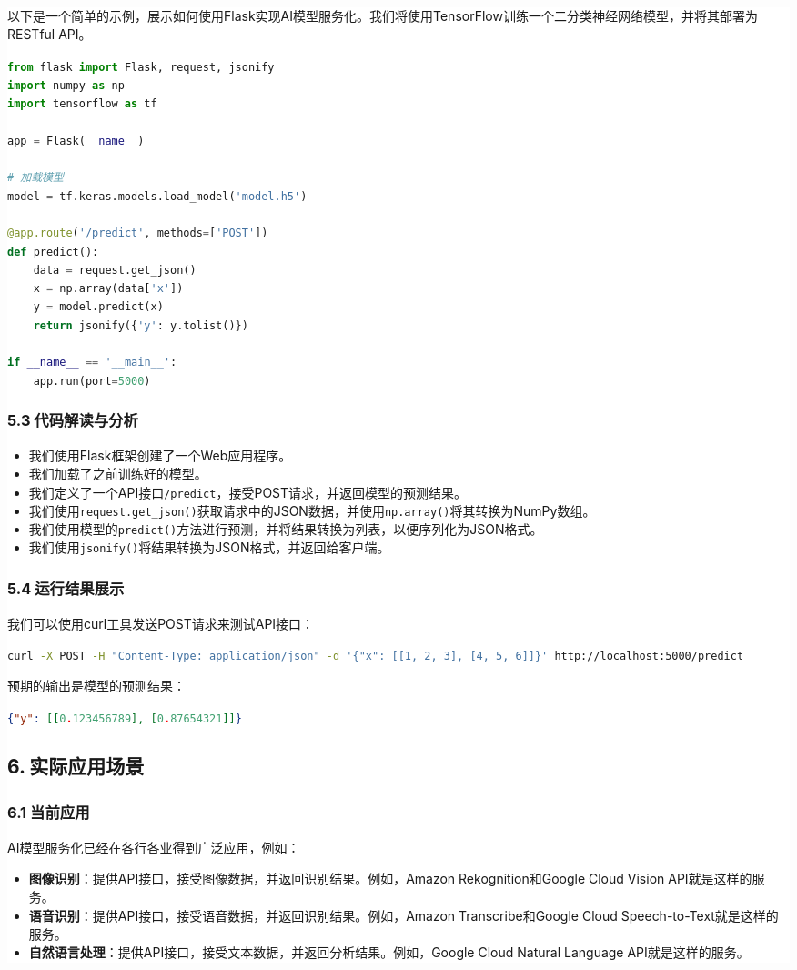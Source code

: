以下是一个简单的示例，展示如何使用Flask实现AI模型服务化。我们将使用TensorFlow训练一个二分类神经网络模型，并将其部署为RESTful API。

```python
from flask import Flask, request, jsonify
import numpy as np
import tensorflow as tf

app = Flask(__name__)

# 加载模型
model = tf.keras.models.load_model('model.h5')

@app.route('/predict', methods=['POST'])
def predict():
    data = request.get_json()
    x = np.array(data['x'])
    y = model.predict(x)
    return jsonify({'y': y.tolist()})

if __name__ == '__main__':
    app.run(port=5000)
```

### 5.3 代码解读与分析

* 我们使用Flask框架创建了一个Web应用程序。
* 我们加载了之前训练好的模型。
* 我们定义了一个API接口`/predict`，接受POST请求，并返回模型的预测结果。
* 我们使用`request.get_json()`获取请求中的JSON数据，并使用`np.array()`将其转换为NumPy数组。
* 我们使用模型的`predict()`方法进行预测，并将结果转换为列表，以便序列化为JSON格式。
* 我们使用`jsonify()`将结果转换为JSON格式，并返回给客户端。

### 5.4 运行结果展示

我们可以使用curl工具发送POST请求来测试API接口：

```bash
curl -X POST -H "Content-Type: application/json" -d '{"x": [[1, 2, 3], [4, 5, 6]]}' http://localhost:5000/predict
```

预期的输出是模型的预测结果：

```json
{"y": [[0.123456789], [0.87654321]]}
```

## 6. 实际应用场景

### 6.1 当前应用

AI模型服务化已经在各行各业得到广泛应用，例如：

* **图像识别**：提供API接口，接受图像数据，并返回识别结果。例如，Amazon Rekognition和Google Cloud Vision API就是这样的服务。
* **语音识别**：提供API接口，接受语音数据，并返回识别结果。例如，Amazon Transcribe和Google Cloud Speech-to-Text就是这样的服务。
* **自然语言处理**：提供API接口，接受文本数据，并返回分析结果。例如，Google Cloud Natural Language API就是这样的服务。
